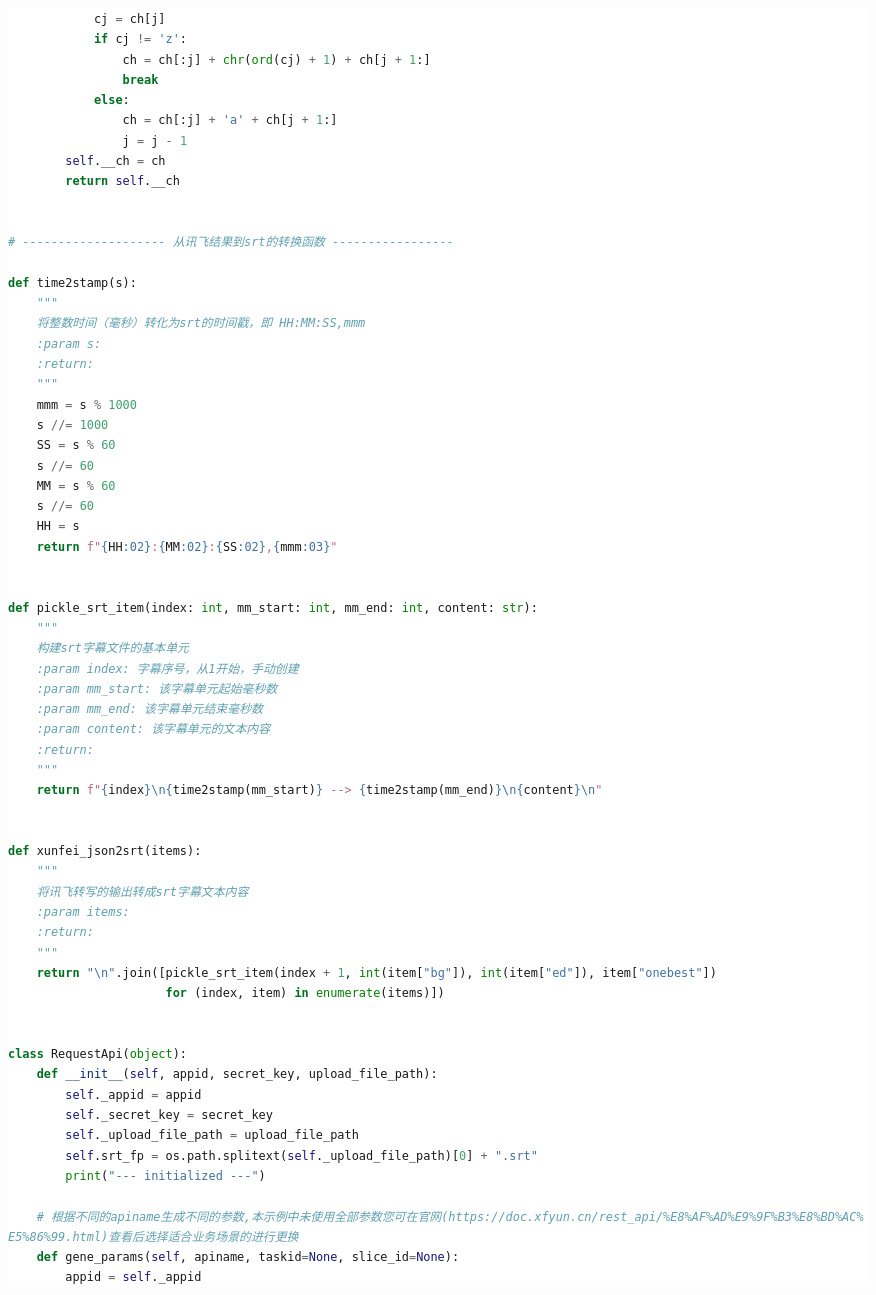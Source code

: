 ```py
            cj = ch[j]
            if cj != 'z':
                ch = ch[:j] + chr(ord(cj) + 1) + ch[j + 1:]
                break
            else:
                ch = ch[:j] + 'a' + ch[j + 1:]
                j = j - 1
        self.__ch = ch
        return self.__ch


# -------------------- 从讯飞结果到srt的转换函数 -----------------

def time2stamp(s):
    """
    将整数时间（毫秒）转化为srt的时间戳，即 HH:MM:SS,mmm
    :param s:
    :return:
    """
    mmm = s % 1000
    s //= 1000
    SS = s % 60
    s //= 60
    MM = s % 60
    s //= 60
    HH = s
    return f"{HH:02}:{MM:02}:{SS:02},{mmm:03}"


def pickle_srt_item(index: int, mm_start: int, mm_end: int, content: str):
    """
    构建srt字幕文件的基本单元
    :param index: 字幕序号，从1开始，手动创建
    :param mm_start: 该字幕单元起始毫秒数
    :param mm_end: 该字幕单元结束毫秒数
    :param content: 该字幕单元的文本内容
    :return:
    """
    return f"{index}\n{time2stamp(mm_start)} --> {time2stamp(mm_end)}\n{content}\n"


def xunfei_json2srt(items):
    """
    将讯飞转写的输出转成srt字幕文本内容
    :param items:
    :return:
    """
    return "\n".join([pickle_srt_item(index + 1, int(item["bg"]), int(item["ed"]), item["onebest"])
                      for (index, item) in enumerate(items)])


class RequestApi(object):
    def __init__(self, appid, secret_key, upload_file_path):
        self._appid = appid
        self._secret_key = secret_key
        self._upload_file_path = upload_file_path
        self.srt_fp = os.path.splitext(self._upload_file_path)[0] + ".srt"
        print("--- initialized ---")

    # 根据不同的apiname生成不同的参数,本示例中未使用全部参数您可在官网(https://doc.xfyun.cn/rest_api/%E8%AF%AD%E9%9F%B3%E8%BD%AC%E5%86%99.html)查看后选择适合业务场景的进行更换
    def gene_params(self, apiname, taskid=None, slice_id=None):
        appid = self._appid
```